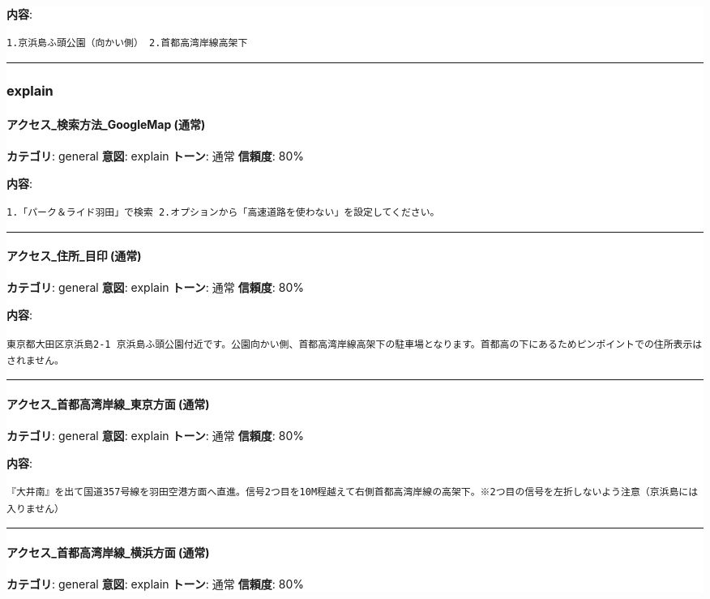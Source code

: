 **内容**:

```
1.京浜島ふ頭公園（向かい側） 2.首都高湾岸線高架下
```

---

### explain

#### アクセス_検索方法_GoogleMap (通常)

**カテゴリ**: general
**意図**: explain
**トーン**: 通常
**信頼度**: 80%

**内容**:

```
1.「パーク＆ライド羽田」で検索 2.オプションから「高速道路を使わない」を設定してください。
```

---

#### アクセス_住所_目印 (通常)

**カテゴリ**: general
**意図**: explain
**トーン**: 通常
**信頼度**: 80%

**内容**:

```
東京都大田区京浜島2-1 京浜島ふ頭公園付近です。公園向かい側、首都高湾岸線高架下の駐車場となります。首都高の下にあるためピンポイントでの住所表示はされません。
```

---

#### アクセス_首都高湾岸線_東京方面 (通常)

**カテゴリ**: general
**意図**: explain
**トーン**: 通常
**信頼度**: 80%

**内容**:

```
『大井南』を出て国道357号線を羽田空港方面へ直進。信号2つ目を10M程越えて右側首都高湾岸線の高架下。※2つ目の信号を左折しないよう注意（京浜島には入りません）
```

---

#### アクセス_首都高湾岸線_横浜方面 (通常)

**カテゴリ**: general
**意図**: explain
**トーン**: 通常
**信頼度**: 80%
